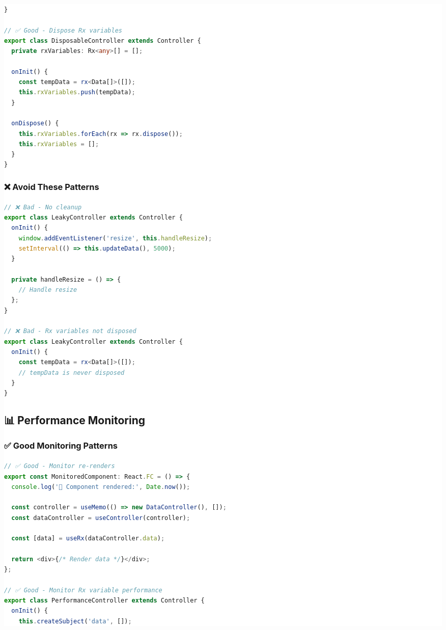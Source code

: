 ```typescript
}

// ✅ Good - Dispose Rx variables
export class DisposableController extends Controller {
  private rxVariables: Rx<any>[] = [];
  
  onInit() {
    const tempData = rx<Data[]>([]);
    this.rxVariables.push(tempData);
  }
  
  onDispose() {
    this.rxVariables.forEach(rx => rx.dispose());
    this.rxVariables = [];
  }
}
```

### ❌ Avoid These Patterns

```typescript
// ❌ Bad - No cleanup
export class LeakyController extends Controller {
  onInit() {
    window.addEventListener('resize', this.handleResize);
    setInterval(() => this.updateData(), 5000);
  }
  
  private handleResize = () => {
    // Handle resize
  };
}

// ❌ Bad - Rx variables not disposed
export class LeakyController extends Controller {
  onInit() {
    const tempData = rx<Data[]>([]);
    // tempData is never disposed
  }
}
```

## 📊 Performance Monitoring

### ✅ Good Monitoring Patterns

```typescript
// ✅ Good - Monitor re-renders
export const MonitoredComponent: React.FC = () => {
  console.log('🔄 Component rendered:', Date.now());
  
  const controller = useMemo(() => new DataController(), []);
  const dataController = useController(controller);
  
  const [data] = useRx(dataController.data);
  
  return <div>{/* Render data */}</div>;
};

// ✅ Good - Monitor Rx variable performance
export class PerformanceController extends Controller {
  onInit() {
    this.createSubject('data', []);
```